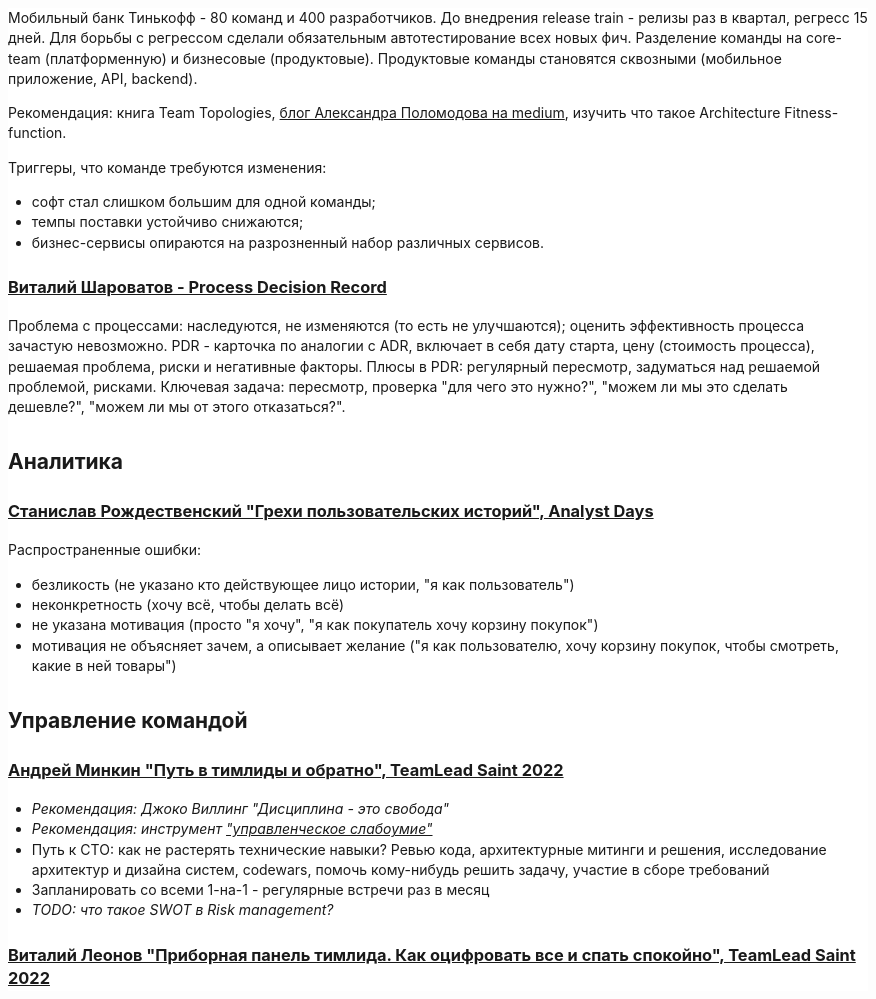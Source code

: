 Мобильный банк Тинькофф - 80 команд и 400 разработчиков. До внедрения release train - релизы раз в квартал, регресс 15 дней. Для борьбы с регрессом сделали обязательным автотестирование всех новых фич. Разделение команды на core-team (платформенную) и бизнесовые (продуктовые). Продуктовые команды становятся сквозными (мобильное приложение, API, backend).

Рекомендация: книга Team Topologies, [блог Александра Поломодова на medium](https://apolomodov.medium.com/), изучить что такое Architecture Fitness-function.

Триггеры, что команде требуются изменения:

- софт стал слишком большим для одной команды;
- темпы поставки устойчиво снижаются;
- бизнес-сервисы опираются на разрозненный набор различных сервисов.

### [**Виталий Шароватов - Process Decision Record**](https://www.youtube.com/watch?v=IXWeDxg__IY)

Проблема с процессами: наследуются, не изменяются (то есть не улучшаются); оценить эффективность процесса зачастую невозможно. PDR - карточка по аналогии с ADR, включает в себя дату старта, цену (стоимость процесса), решаемая проблема, риски и негативные факторы. Плюсы в PDR: регулярный пересмотр, задуматься над решаемой проблемой, рисками. Ключевая задача: пересмотр, проверка "для чего это нужно?", "можем ли мы это сделать дешевле?", "можем ли мы от этого отказаться?".

## **Аналитика**

### [**Станислав Рождественский "Грехи пользовательских историй", Analyst Days**](https://www.youtube.com/watch?v=S4yUgnmRa0Q)

Распространенные ошибки:

- безликость (не указано кто действующее лицо истории, "я как пользователь")
- неконкретность (хочу всё, чтобы делать всё)
- не указана мотивация (просто "я хочу", "я как покупатель хочу корзину покупок")
- мотивация не объясняет зачем, а описывает желание ("я как пользователю, хочу корзину покупок, чтобы смотреть, какие в ней товары")

## **Управление командой**

### [**Андрей Минкин "Путь в тимлиды и обратно", TeamLead Saint 2022**](https://www.youtube.com/watch?v=r22K8mU5_pA&t=3025s)

- *Рекомендация: Джоко Виллинг "Дисциплина - это свобода"*
- *Рекомендация: инструмент ["управленческое слабоумие"](https://habr.com/ru/company/oleg-bunin/blog/552116/)*
- Путь к CTO: как не растерять технические навыки? Ревью кода, архитектурные митинги и решения, исследование архитектур и дизайна систем, codewars, помочь кому-нибудь решить задачу, участие в сборе требований
- Запланировать со всеми 1-на-1 - регулярные встречи раз в месяц
- *TODO: что такое SWOT в Risk management?*

### [**Виталий Леонов "Приборная панель тимлида. Как оцифровать все и спать спокойно", TeamLead Saint 2022**](https://youtu.be/r22K8mU5_pA?t=7121)
